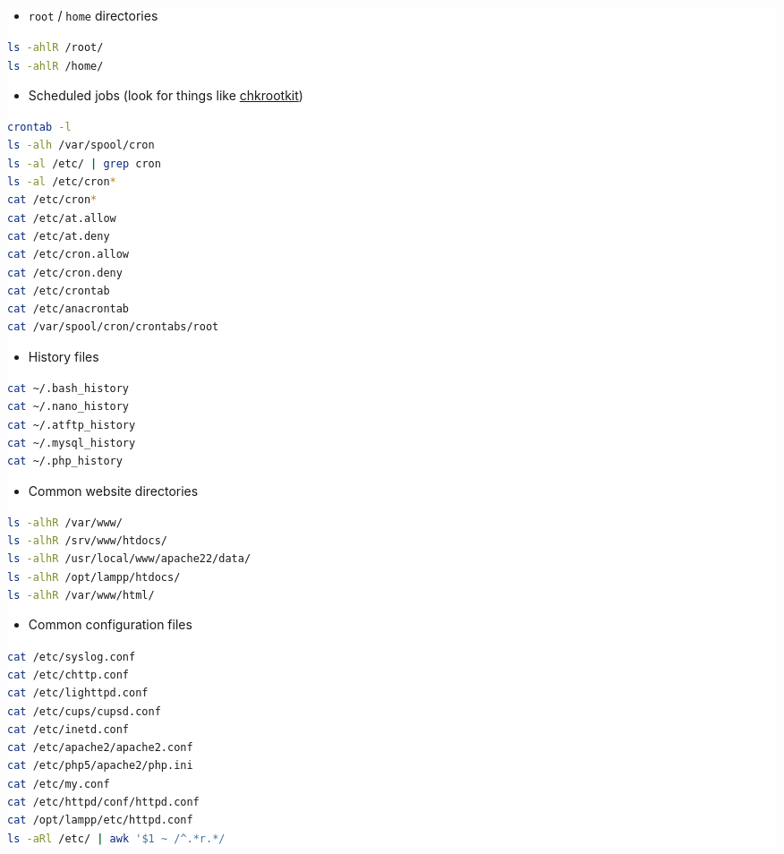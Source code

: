 * ``root`` / ``home`` directories
``` sh
ls -ahlR /root/
ls -ahlR /home/
```

* Scheduled jobs (look for things like [chkrootkit](https://www.exploit-db.com/exploits/33899/))
``` sh
crontab -l
ls -alh /var/spool/cron
ls -al /etc/ | grep cron
ls -al /etc/cron*
cat /etc/cron*
cat /etc/at.allow
cat /etc/at.deny
cat /etc/cron.allow
cat /etc/cron.deny
cat /etc/crontab
cat /etc/anacrontab
cat /var/spool/cron/crontabs/root
```

* History files
``` sh
cat ~/.bash_history
cat ~/.nano_history
cat ~/.atftp_history
cat ~/.mysql_history
cat ~/.php_history
```

* Common website directories
``` sh
ls -alhR /var/www/
ls -alhR /srv/www/htdocs/
ls -alhR /usr/local/www/apache22/data/
ls -alhR /opt/lampp/htdocs/
ls -alhR /var/www/html/
```

* Common configuration files
``` sh
cat /etc/syslog.conf
cat /etc/chttp.conf
cat /etc/lighttpd.conf
cat /etc/cups/cupsd.conf
cat /etc/inetd.conf
cat /etc/apache2/apache2.conf
cat /etc/php5/apache2/php.ini
cat /etc/my.conf
cat /etc/httpd/conf/httpd.conf
cat /opt/lampp/etc/httpd.conf
ls -aRl /etc/ | awk '$1 ~ /^.*r.*/
```
